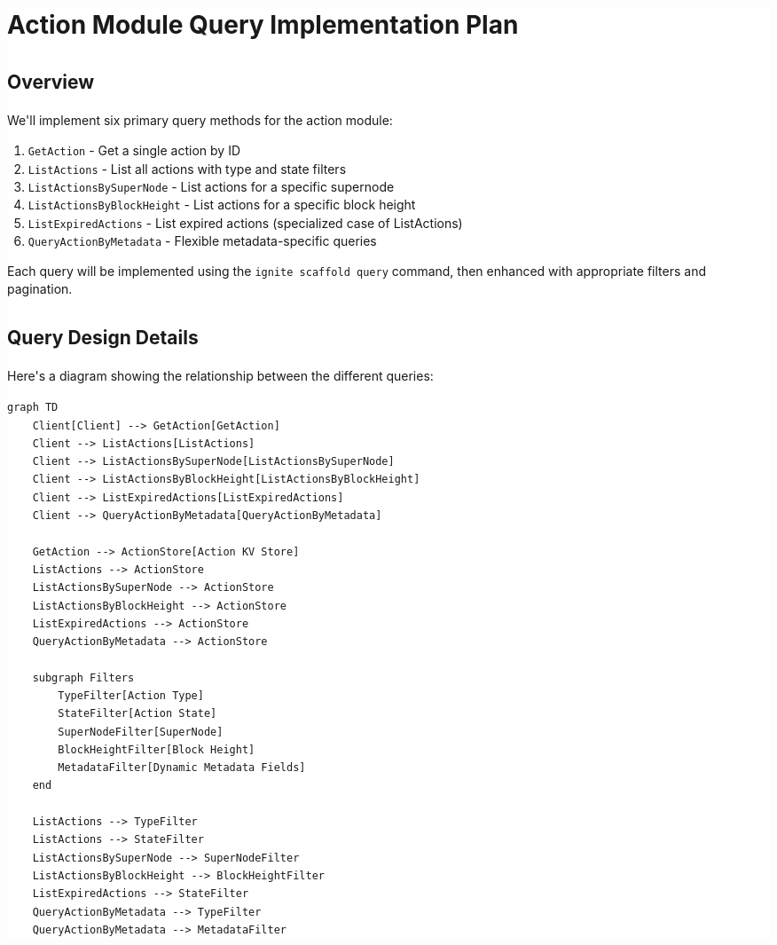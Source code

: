 # Action Module Query Implementation Plan

## Overview

We'll implement six primary query methods for the action module:

1. `GetAction` - Get a single action by ID
2. `ListActions` - List all actions with type and state filters
3. `ListActionsBySuperNode` - List actions for a specific supernode
4. `ListActionsByBlockHeight` - List actions for a specific block height  
5. `ListExpiredActions` - List expired actions (specialized case of ListActions)
6. `QueryActionByMetadata` - Flexible metadata-specific queries

Each query will be implemented using the `ignite scaffold query` command, then enhanced with appropriate filters and pagination.

## Query Design Details

Here's a diagram showing the relationship between the different queries:

```mermaid
graph TD
    Client[Client] --> GetAction[GetAction]
    Client --> ListActions[ListActions]
    Client --> ListActionsBySuperNode[ListActionsBySuperNode]
    Client --> ListActionsByBlockHeight[ListActionsByBlockHeight]
    Client --> ListExpiredActions[ListExpiredActions]
    Client --> QueryActionByMetadata[QueryActionByMetadata]
    
    GetAction --> ActionStore[Action KV Store]
    ListActions --> ActionStore
    ListActionsBySuperNode --> ActionStore
    ListActionsByBlockHeight --> ActionStore
    ListExpiredActions --> ActionStore
    QueryActionByMetadata --> ActionStore
    
    subgraph Filters
        TypeFilter[Action Type]
        StateFilter[Action State]
        SuperNodeFilter[SuperNode]
        BlockHeightFilter[Block Height]
        MetadataFilter[Dynamic Metadata Fields]
    end
    
    ListActions --> TypeFilter
    ListActions --> StateFilter
    ListActionsBySuperNode --> SuperNodeFilter
    ListActionsByBlockHeight --> BlockHeightFilter
    ListExpiredActions --> StateFilter
    QueryActionByMetadata --> TypeFilter
    QueryActionByMetadata --> MetadataFilter
```
